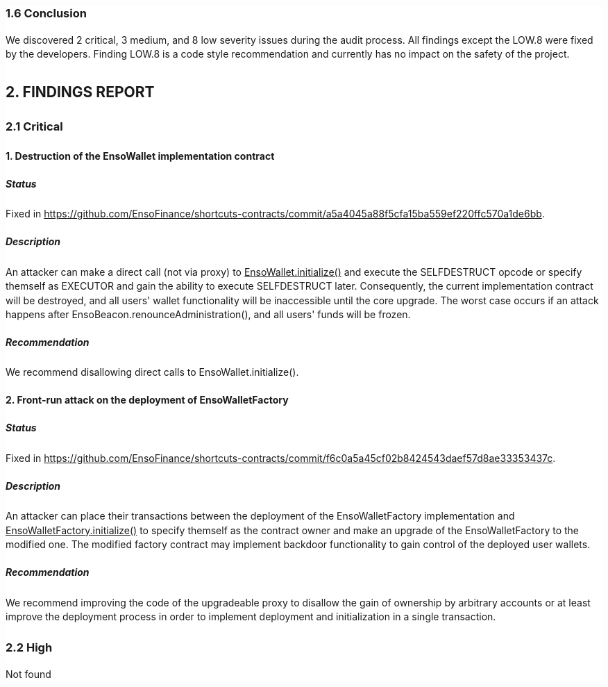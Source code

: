 

### 1.6 Conclusion
We discovered 2 critical, 3 medium, and 8 low severity issues during the audit process. All findings except the LOW.8 were fixed by the developers. Finding LOW.8 is a code style recommendation and currently has no impact on the safety of the project.



## 2. FINDINGS REPORT

### 2.1 Critical

#### 1. Destruction of the EnsoWallet implementation contract
##### Status
Fixed in https://github.com/EnsoFinance/shortcuts-contracts/commit/a5a4045a88f5cfa15ba559ef220ffc570a1de6bb.
##### Description
An attacker can make a direct call (not via proxy) to [EnsoWallet.initialize()](https://github.com/EnsoFinance/shortcuts-contracts/blob/4902e55608f975f73772310955444110b1cfc4fc/contracts/EnsoWallet.sol#L24) and execute the SELFDESTRUCT opcode or specify themself as EXECUTOR and gain the ability to execute SELFDESTRUCT later. Consequently, the current implementation contract will be destroyed, and all users' wallet functionality will be inaccessible until the core upgrade. The worst case occurs if an attack happens after EnsoBeacon.renounceAdministration(), and all users' funds will be frozen.
##### Recommendation
We recommend disallowing direct calls to EnsoWallet.initialize().



#### 2. Front-run attack on the deployment of EnsoWalletFactory
##### Status
Fixed in https://github.com/EnsoFinance/shortcuts-contracts/commit/f6c0a5a45cf02b8424543daef57d8ae33353437c.
##### Description
An attacker can place their transactions between the deployment of the EnsoWalletFactory implementation and [EnsoWalletFactory.initialize()](https://github.com/EnsoFinance/shortcuts-contracts/blob/4902e55608f975f73772310955444110b1cfc4fc/contracts/EnsoWalletFactory.sol#L26) to specify themself as the contract owner and make an upgrade of the EnsoWalletFactory to the modified one. The modified factory contract may implement backdoor functionality to gain control of the deployed user wallets.

##### Recommendation
We recommend improving the code of the upgradeable proxy to disallow the gain of ownership by arbitrary accounts or at least improve the deployment process in order to implement deployment and initialization in a single transaction.



### 2.2 High
Not found

